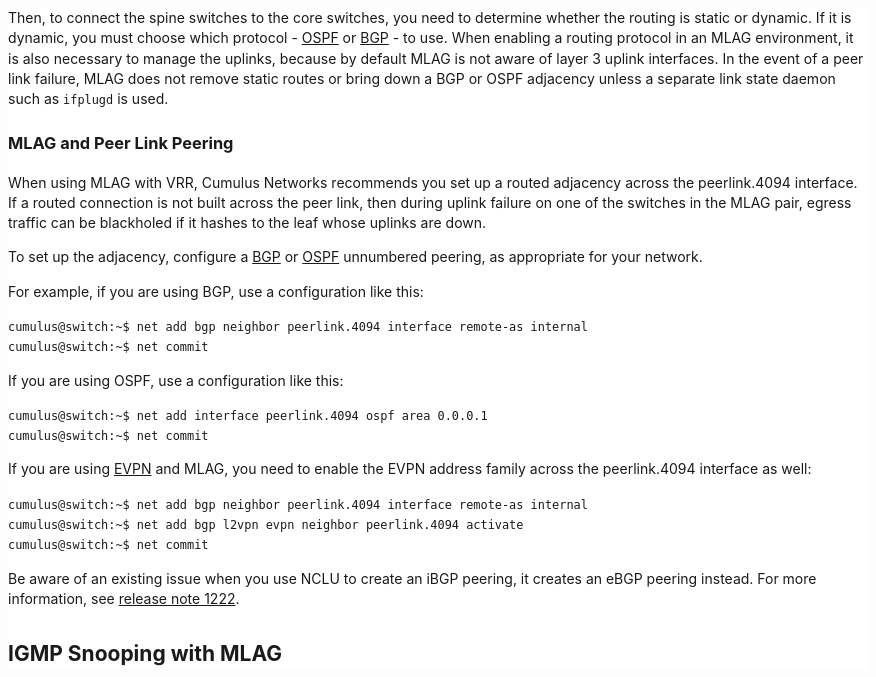 Then, to connect the spine switches to the core switches, you need to
determine whether the routing is static or dynamic. If it is dynamic,
you must choose which protocol -
[OSPF](../../Layer-3/Open-Shortest-Path-First-OSPF/) or
[BGP](../../Layer-3/Border-Gateway-Protocol-BGP/) - to use.
When enabling a routing protocol in an MLAG environment, it is also
necessary to manage the uplinks, because by default MLAG is not aware of
layer 3 uplink interfaces. In the event of a peer link failure, MLAG
does not remove static routes or bring down a BGP or OSPF adjacency
unless a separate link state daemon such as `ifplugd` is used.

### MLAG and Peer Link Peering

When using MLAG with VRR, Cumulus Networks recommends you set up a
routed adjacency across the peerlink.4094 interface. If a routed
connection is not built across the peer link, then during uplink failure
on one of the switches in the MLAG pair, egress traffic can be
blackholed if it hashes to the leaf whose uplinks are down.

To set up the adjacency, configure a
[BGP](../../Layer-3/Border-Gateway-Protocol-BGP/#bgp-unnumbered-interfaces)
or [OSPF](../../Layer-3/Open-Shortest-Path-First-OSPF/#unnumbered-interfaces)
unnumbered peering, as appropriate for your network.

For example, if you are using BGP, use a configuration like this:

```
cumulus@switch:~$ net add bgp neighbor peerlink.4094 interface remote-as internal
cumulus@switch:~$ net commit
```

If you are using OSPF, use a configuration like this:

```
cumulus@switch:~$ net add interface peerlink.4094 ospf area 0.0.0.1
cumulus@switch:~$ net commit
```

If you are using
[EVPN](../../Network-Virtualization/Ethernet-Virtual-Private-Network-EVPN/)
and MLAG, you need to enable the EVPN address family across the
peerlink.4094 interface as well:

```
cumulus@switch:~$ net add bgp neighbor peerlink.4094 interface remote-as internal
cumulus@switch:~$ net add bgp l2vpn evpn neighbor peerlink.4094 activate
cumulus@switch:~$ net commit
```

Be aware of an existing issue when you use NCLU to create an iBGP
peering, it creates an eBGP peering instead. For more information, see
[release note 1222](https://support.cumulusnetworks.com/hc/en-us/articles/360007793174-Cumulus-Linux-3-7-Release-Notes#RN1222).

## IGMP Snooping with MLAG
